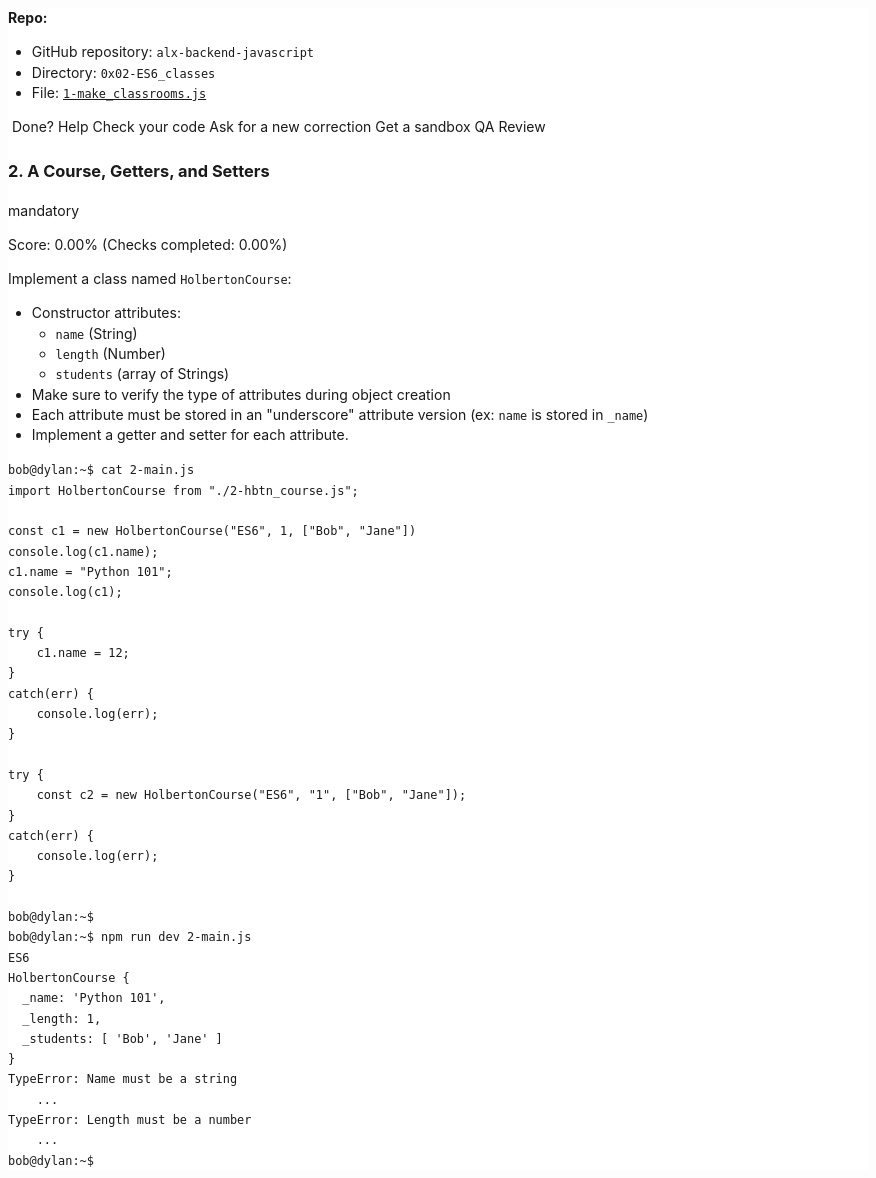 **Repo:**

-   GitHub repository: `alx-backend-javascript`
-   Directory: `0x02-ES6_classes`
-   File: [`1-make_classrooms.js`](1-make_classrooms.js)

 Done? Help Check your code Ask for a new correction Get a sandbox QA Review

### 2\. A Course, Getters, and Setters

mandatory

Score: 0.00% (Checks completed: 0.00%)

Implement a class named `HolbertonCourse`:

-   Constructor attributes:
    -   `name` (String)
    -   `length` (Number)
    -   `students` (array of Strings)
-   Make sure to verify the type of attributes during object creation
-   Each attribute must be stored in an "underscore" attribute version (ex: `name` is stored in `_name`)
-   Implement a getter and setter for each attribute.

```
bob@dylan:~$ cat 2-main.js
import HolbertonCourse from "./2-hbtn_course.js";

const c1 = new HolbertonCourse("ES6", 1, ["Bob", "Jane"])
console.log(c1.name);
c1.name = "Python 101";
console.log(c1);

try {
    c1.name = 12;
}
catch(err) {
    console.log(err);
}

try {
    const c2 = new HolbertonCourse("ES6", "1", ["Bob", "Jane"]);
}
catch(err) {
    console.log(err);
}

bob@dylan:~$
bob@dylan:~$ npm run dev 2-main.js
ES6
HolbertonCourse {
  _name: 'Python 101',
  _length: 1,
  _students: [ 'Bob', 'Jane' ]
}
TypeError: Name must be a string
    ...
TypeError: Length must be a number
    ...
bob@dylan:~$

```
